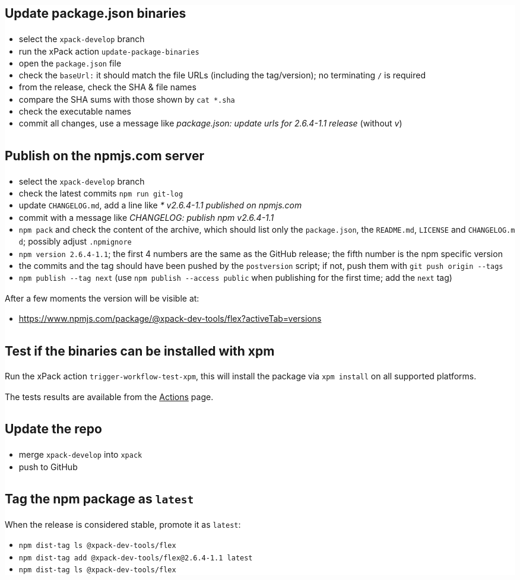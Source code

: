 ## Update package.json binaries

- select the `xpack-develop` branch
- run the xPack action `update-package-binaries`
- open the `package.json` file
- check the `baseUrl:` it should match the file URLs (including the tag/version);
  no terminating `/` is required
- from the release, check the SHA & file names
- compare the SHA sums with those shown by `cat *.sha`
- check the executable names
- commit all changes, use a message like
  _package.json: update urls for 2.6.4-1.1 release_ (without _v_)

## Publish on the npmjs.com server

- select the `xpack-develop` branch
- check the latest commits `npm run git-log`
- update `CHANGELOG.md`, add a line like _* v2.6.4-1.1 published on npmjs.com_
- commit with a message like _CHANGELOG: publish npm v2.6.4-1.1_
- `npm pack` and check the content of the archive, which should list
  only the `package.json`, the `README.md`, `LICENSE` and `CHANGELOG.md`;
  possibly adjust `.npmignore`
- `npm version 2.6.4-1.1`; the first 4 numbers are the same as the
  GitHub release; the fifth number is the npm specific version
- the commits and the tag should have been pushed by the `postversion` script;
  if not, push them with `git push origin --tags`
- `npm publish --tag next` (use `npm publish --access public`
  when publishing for the first time; add the `next` tag)

After a few moments the version will be visible at:

- <https://www.npmjs.com/package/@xpack-dev-tools/flex?activeTab=versions>

## Test if the binaries can be installed with xpm

Run the xPack action `trigger-workflow-test-xpm`, this
will install the package via `xpm install` on all supported platforms.

The tests results are available from the
[Actions](https://github.com/xpack-dev-tools/flex-xpack/actions/) page.

## Update the repo

- merge `xpack-develop` into `xpack`
- push to GitHub

## Tag the npm package as `latest`

When the release is considered stable, promote it as `latest`:

- `npm dist-tag ls @xpack-dev-tools/flex`
- `npm dist-tag add @xpack-dev-tools/flex@2.6.4-1.1 latest`
- `npm dist-tag ls @xpack-dev-tools/flex`

